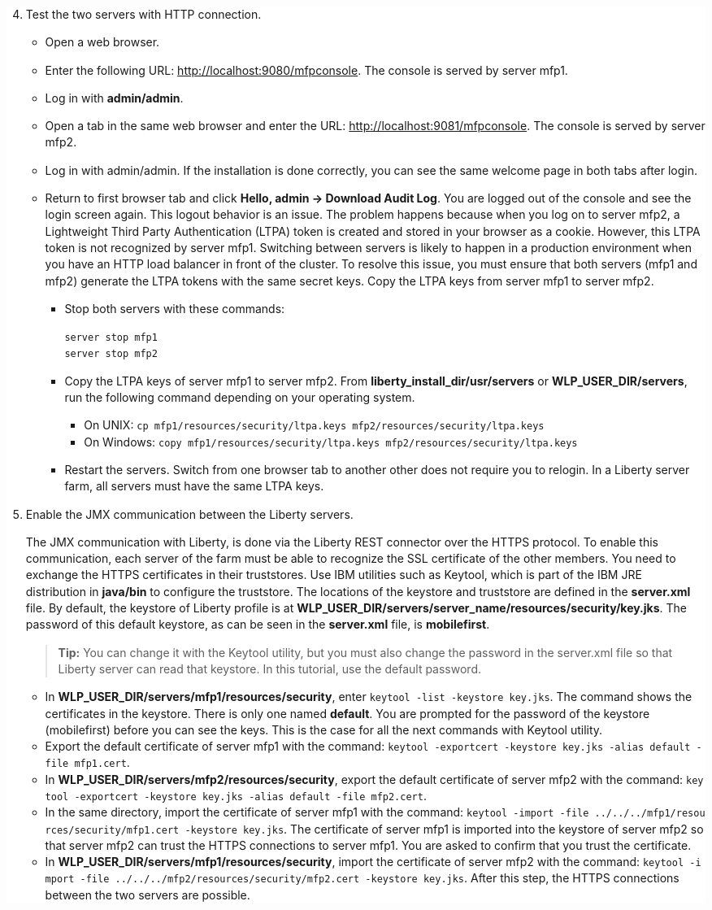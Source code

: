 4. Test the two servers with HTTP connection.
    * Open a web browser.
    * Enter the following URL: [http://localhost:9080/mfpconsole](http://localhost:9080/mfpconsole). The console is served by server mfp1.
    * Log in with **admin/admin**.
    * Open a tab in the same web browser and enter the URL: [http://localhost:9081/mfpconsole](http://localhost:9081/mfpconsole). The console is served by server mfp2.
    * Log in with admin/admin. If the installation is done correctly, you can see the same welcome page in both tabs after login.
    * Return to first browser tab and click **Hello, admin → Download Audit Log**. You are logged out of the console and see the login screen again. This logout behavior is an issue. The problem happens because when you log on to server mfp2, a Lightweight Third Party Authentication (LTPA) token is created and stored in your browser as a cookie. However, this LTPA token is not recognized by server mfp1. Switching between servers is likely to happen in a production environment when you have an HTTP load balancer in front of the cluster. To resolve this issue, you must ensure that both servers (mfp1 and mfp2) generate the LTPA tokens with the same secret keys. Copy the LTPA keys from server mfp1 to server mfp2.

        * Stop both servers with these commands:

          ```bash
          server stop mfp1
          server stop mfp2
          ```

        * Copy the LTPA keys of server mfp1 to server mfp2.
            From **liberty\_install\_dir/usr/servers** or **WLP\_USER\_DIR/servers**, run the following command depending on your operating system.
            * On UNIX: `cp mfp1/resources/security/ltpa.keys mfp2/resources/security/ltpa.keys`
            * On Windows: `copy mfp1/resources/security/ltpa.keys mfp2/resources/security/ltpa.keys`
        * Restart the servers. Switch from one browser tab to another other does not require you to relogin. In a Liberty server farm, all servers must have the same LTPA keys.

5. Enable the JMX communication between the Liberty servers.

    The JMX communication with Liberty, is done via the Liberty REST connector over the HTTPS protocol. To enable this communication, each server of the farm must be able to recognize the SSL certificate of the other members. You need to exchange the HTTPS certificates in their truststores. Use IBM utilities such as Keytool, which is part of the IBM JRE distribution in **java/bin** to configure the truststore. The locations of the keystore and truststore are defined in the **server.xml** file. By default, the keystore of Liberty profile is at **WLP\_USER\_DIR/servers/server\_name/resources/security/key.jks**. The password of this default keystore, as can be seen in the **server.xml** file, is **mobilefirst**.

    > **Tip:** You can change it with the Keytool utility, but you must also change the password in the server.xml file so that Liberty server can read that keystore. In this tutorial, use the default password.

    * In **WLP\_USER\_DIR/servers/mfp1/resources/security**, enter `keytool -list -keystore key.jks`. The command shows the certificates in the keystore. There is only one named **default**. You are prompted for the password of the keystore (mobilefirst) before you can see the keys. This is the case for all the next commands with Keytool utility.
    * Export the default certificate of server mfp1 with the command: `keytool -exportcert -keystore key.jks -alias default -file mfp1.cert`.
    * In **WLP\_USER\_DIR/servers/mfp2/resources/security**, export the default certificate of server mfp2 with the command: `keytool -exportcert -keystore key.jks -alias default -file mfp2.cert`.
    * In the same directory, import the certificate of server mfp1 with the command: `keytool -import -file ../../../mfp1/resources/security/mfp1.cert -keystore key.jks`. The certificate of server mfp1 is imported into the keystore of server mfp2 so that server mfp2 can trust the HTTPS connections to server mfp1. You are asked to confirm that you trust the certificate.
    * In **WLP\_USER\_DIR/servers/mfp1/resources/security**, import the certificate of server mfp2 with the command: `keytool -import -file ../../../mfp2/resources/security/mfp2.cert -keystore key.jks`. After this step, the HTTPS connections between the two servers are possible.
